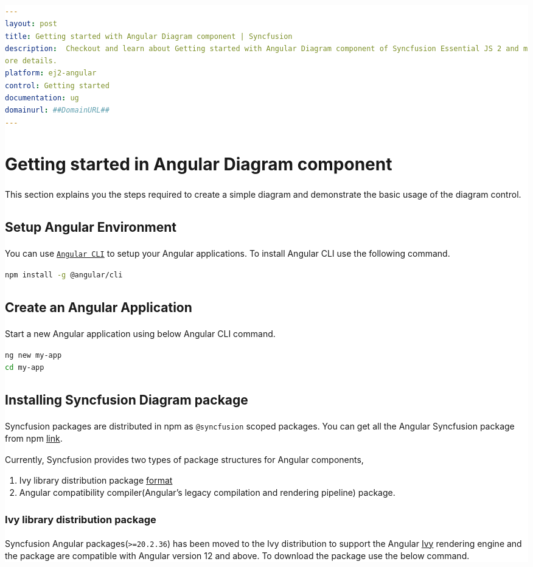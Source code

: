 ```yaml
---
layout: post
title: Getting started with Angular Diagram component | Syncfusion
description:  Checkout and learn about Getting started with Angular Diagram component of Syncfusion Essential JS 2 and more details.
platform: ej2-angular
control: Getting started 
documentation: ug
domainurl: ##DomainURL##
---
```


# Getting started in Angular Diagram component

This section explains you the steps required to create a simple diagram and demonstrate the basic usage of the diagram control.

## Setup Angular Environment

You can use [`Angular CLI`](https://github.com/angular/angular-cli) to setup your Angular applications.
To install Angular CLI use the following command.

```bash
npm install -g @angular/cli
```

## Create an Angular Application

Start a new Angular application using below Angular CLI command.

```bash
ng new my-app
cd my-app
```

## Installing Syncfusion Diagram package

Syncfusion packages are distributed in npm as `@syncfusion` scoped packages. You can get all the Angular Syncfusion package from npm [link]( https://www.npmjs.com/search?q=%40syncfusion%2Fej2-angular- ).

Currently, Syncfusion provides two types of package structures for Angular components,
1. Ivy library distribution package [format](https://angular.io/guide/angular-package-format#angular-package-format)
2. Angular compatibility compiler(Angular’s legacy compilation and rendering pipeline) package.

### Ivy library distribution package

Syncfusion Angular packages(`>=20.2.36`) has been moved to the Ivy distribution to support the Angular [Ivy](https://docs.angular.lat/guide/ivy) rendering engine and the package are compatible with Angular version 12 and above. To download the package use the below command.
